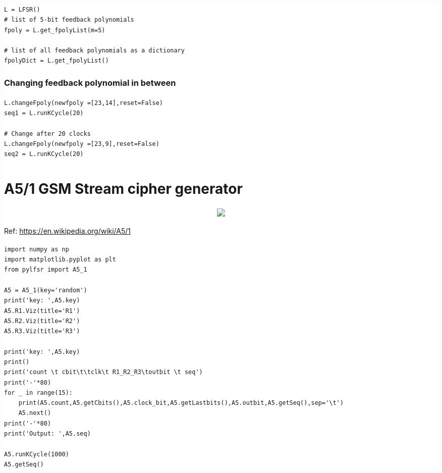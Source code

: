 ```
L = LFSR()
# list of 5-bit feedback polynomials
fpoly = L.get_fpolyList(m=5)

# list of all feedback polynomials as a dictionary
fpolyDict = L.get_fpolyList()
```


### Changing feedback polynomial in between
```
L.changeFpoly(newfpoly =[23,14],reset=False)
seq1 = L.runKCycle(20)

# Change after 20 clocks
L.changeFpoly(newfpoly =[23,9],reset=False)
seq2 = L.runKCycle(20)
```

# A5/1 GSM Stream cipher generator
<p align="center">
  <img src="https://upload.wikimedia.org/wikipedia/commons/5/5e/A5-1_GSM_cipher.svg" width="500"/>
</p>

Ref: https://en.wikipedia.org/wiki/A5/1

```
import numpy as np
import matplotlib.pyplot as plt
from pylfsr import A5_1

A5 = A5_1(key='random')
print('key: ',A5.key)
A5.R1.Viz(title='R1')
A5.R2.Viz(title='R2')
A5.R3.Viz(title='R3')

print('key: ',A5.key)
print()
print('count \t cbit\t\tclk\t R1_R2_R3\toutbit \t seq')
print('-'*80)
for _ in range(15):
    print(A5.count,A5.getCbits(),A5.clock_bit,A5.getLastbits(),A5.outbit,A5.getSeq(),sep='\t')
    A5.next()
print('-'*80)
print('Output: ',A5.seq)

A5.runKCycle(1000)
A5.getSeq()

```
